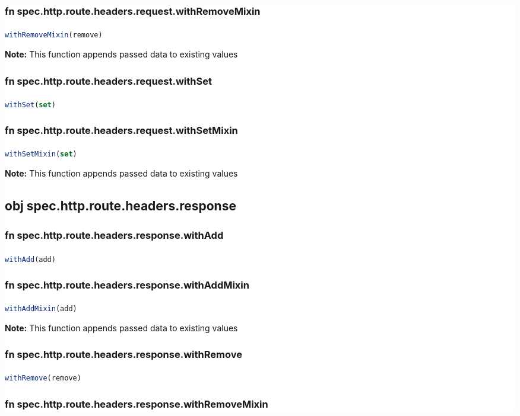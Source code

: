 

### fn spec.http.route.headers.request.withRemoveMixin

```ts
withRemoveMixin(remove)
```



**Note:** This function appends passed data to existing values

### fn spec.http.route.headers.request.withSet

```ts
withSet(set)
```



### fn spec.http.route.headers.request.withSetMixin

```ts
withSetMixin(set)
```



**Note:** This function appends passed data to existing values

## obj spec.http.route.headers.response



### fn spec.http.route.headers.response.withAdd

```ts
withAdd(add)
```



### fn spec.http.route.headers.response.withAddMixin

```ts
withAddMixin(add)
```



**Note:** This function appends passed data to existing values

### fn spec.http.route.headers.response.withRemove

```ts
withRemove(remove)
```



### fn spec.http.route.headers.response.withRemoveMixin
